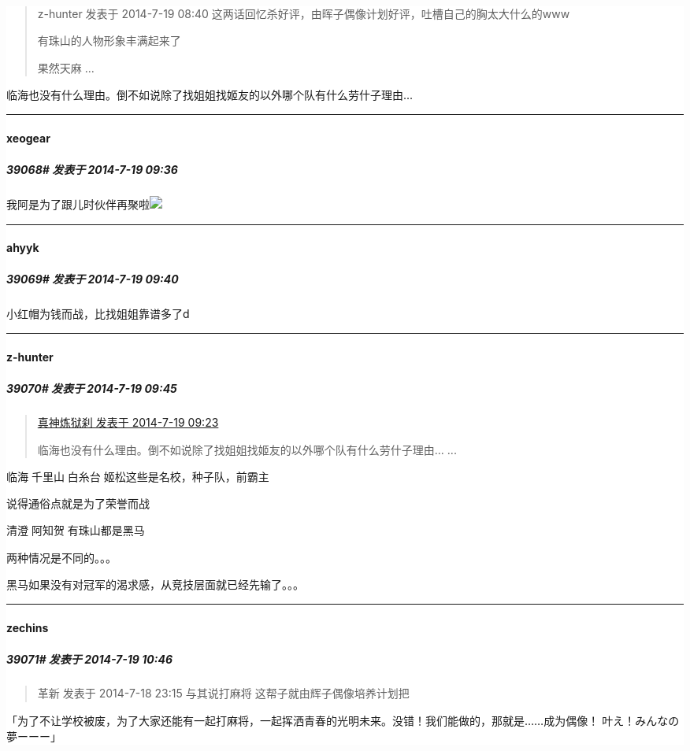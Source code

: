 
<blockquote>z-hunter 发表于 2014-7-19 08:40
这两话回忆杀好评，由晖子偶像计划好评，吐槽自己的胸太大什么的www

有珠山的人物形象丰满起来了

果然天麻 ...</blockquote>
临海也没有什么理由。倒不如说除了找姐姐找姬友的以外哪个队有什么劳什子理由...


-----

####  xeogear  
##### 39068#       发表于 2014-7-19 09:36


我阿是为了跟儿时伙伴再聚啦<img src="https://static.saraba1st.com/image/smiley/face/12.gif" referrerpolicy="no-referrer">


-----

####  ahyyk  
##### 39069#       发表于 2014-7-19 09:40


小红帽为钱而战，比找姐姐靠谱多了d


-----

####  z-hunter  
##### 39070#       发表于 2014-7-19 09:45


<blockquote><a href="httphttps://bbs.saraba1st.com/2b/forum.php?mod=redirect&amp;goto=findpost&amp;pid=26128759&amp;ptid=821720" target="_blank">真神炼狱刹 发表于 2014-7-19 09:23</a>

临海也没有什么理由。倒不如说除了找姐姐找姬友的以外哪个队有什么劳什子理由... ...</blockquote>
临海 千里山 白糸台 姬松这些是名校，种子队，前霸主

说得通俗点就是为了荣誉而战


清澄 阿知贺 有珠山都是黑马

两种情况是不同的。。。

黑马如果没有对冠军的渴求感，从竞技层面就已经先输了。。。


-----

####  zechins  
##### 39071#       发表于 2014-7-19 10:46


<blockquote>革新 发表于 2014-7-18 23:15 与其说打麻将 这帮子就由辉子偶像培养计划把</blockquote>
「为了不让学校被废，为了大家还能有一起打麻将，一起挥洒青春的光明未来。没错！我们能做的，那就是……成为偶像！
叶え！みんなの夢ーーー」
